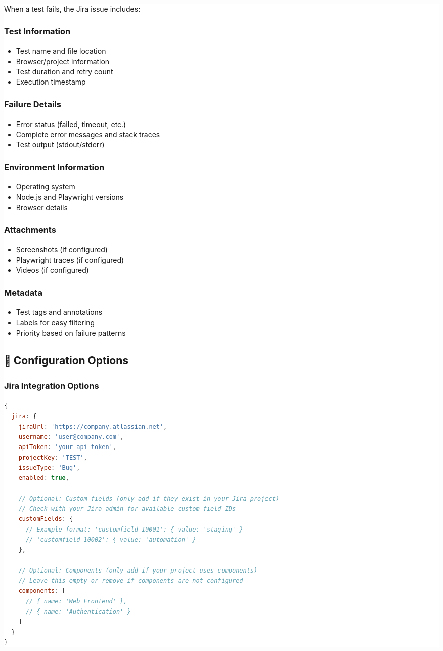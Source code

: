 When a test fails, the Jira issue includes:

### Test Information
- Test name and file location
- Browser/project information
- Test duration and retry count
- Execution timestamp

### Failure Details
- Error status (failed, timeout, etc.)
- Complete error messages and stack traces
- Test output (stdout/stderr)

### Environment Information
- Operating system
- Node.js and Playwright versions
- Browser details

### Attachments
- Screenshots (if configured)
- Playwright traces (if configured)
- Videos (if configured)

### Metadata
- Test tags and annotations
- Labels for easy filtering
- Priority based on failure patterns

## 🔧 Configuration Options

### Jira Integration Options

```javascript
{
  jira: {
    jiraUrl: 'https://company.atlassian.net',
    username: 'user@company.com',
    apiToken: 'your-api-token',
    projectKey: 'TEST',
    issueType: 'Bug',
    enabled: true,
    
    // Optional: Custom fields (only add if they exist in your Jira project)
    // Check with your Jira admin for available custom field IDs
    customFields: {
      // Example format: 'customfield_10001': { value: 'staging' }
      // 'customfield_10002': { value: 'automation' }
    },
    
    // Optional: Components (only add if your project uses components)
    // Leave this empty or remove if components are not configured
    components: [
      // { name: 'Web Frontend' },
      // { name: 'Authentication' }
    ]
  }
}
```
